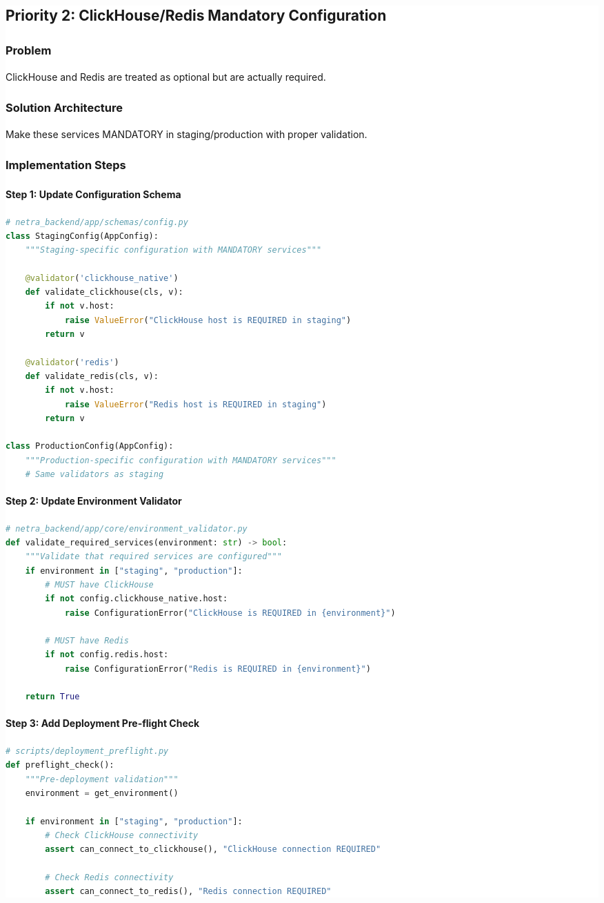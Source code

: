 ## Priority 2: ClickHouse/Redis Mandatory Configuration

### Problem
ClickHouse and Redis are treated as optional but are actually required.

### Solution Architecture
Make these services MANDATORY in staging/production with proper validation.

### Implementation Steps

#### Step 1: Update Configuration Schema
```python
# netra_backend/app/schemas/config.py
class StagingConfig(AppConfig):
    """Staging-specific configuration with MANDATORY services"""
    
    @validator('clickhouse_native')
    def validate_clickhouse(cls, v):
        if not v.host:
            raise ValueError("ClickHouse host is REQUIRED in staging")
        return v
    
    @validator('redis')
    def validate_redis(cls, v):
        if not v.host:
            raise ValueError("Redis host is REQUIRED in staging")
        return v

class ProductionConfig(AppConfig):
    """Production-specific configuration with MANDATORY services"""
    # Same validators as staging
```

#### Step 2: Update Environment Validator
```python
# netra_backend/app/core/environment_validator.py
def validate_required_services(environment: str) -> bool:
    """Validate that required services are configured"""
    if environment in ["staging", "production"]:
        # MUST have ClickHouse
        if not config.clickhouse_native.host:
            raise ConfigurationError("ClickHouse is REQUIRED in {environment}")
        
        # MUST have Redis  
        if not config.redis.host:
            raise ConfigurationError("Redis is REQUIRED in {environment}")
    
    return True
```

#### Step 3: Add Deployment Pre-flight Check
```python
# scripts/deployment_preflight.py
def preflight_check():
    """Pre-deployment validation"""
    environment = get_environment()
    
    if environment in ["staging", "production"]:
        # Check ClickHouse connectivity
        assert can_connect_to_clickhouse(), "ClickHouse connection REQUIRED"
        
        # Check Redis connectivity
        assert can_connect_to_redis(), "Redis connection REQUIRED"
```